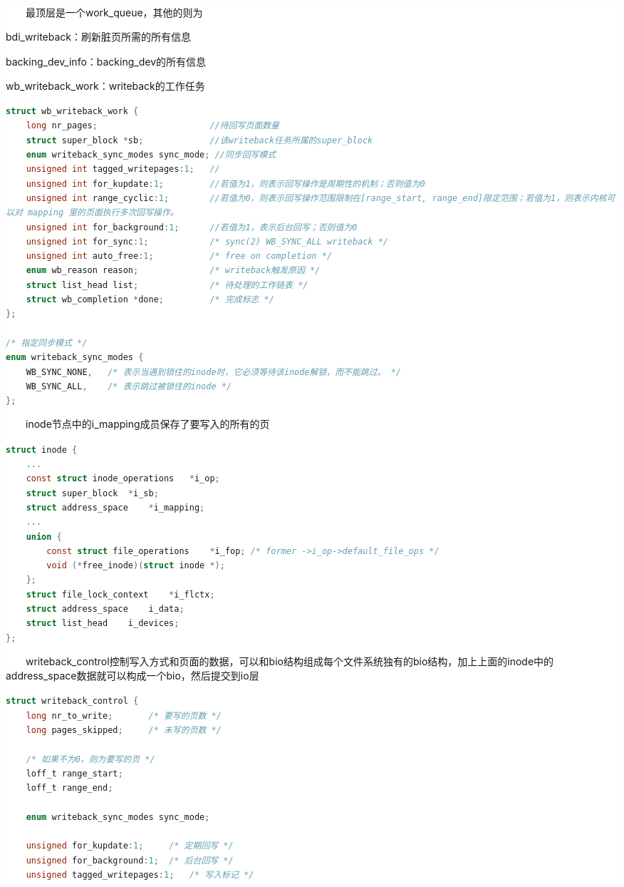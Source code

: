 &emsp;&emsp;最顶层是一个work_queue，其他的则为

bdi_writeback：刷新脏页所需的所有信息

backing_dev_info：backing_dev的所有信息

wb_writeback_work：writeback的工作任务

```C
struct wb_writeback_work {                                                       
	long nr_pages; 						//待回写页面数量
	struct super_block *sb; 			//该writeback任务所属的super_block
	enum writeback_sync_modes sync_mode; //同步回写模式
	unsigned int tagged_writepages:1; 	//
	unsigned int for_kupdate:1;     	//若值为1，则表示回写操作是周期性的机制；否则值为0
	unsigned int range_cyclic:1;    	//若值为0，则表示回写操作范围限制在[range_start, range_end]限定范围；若值为1，则表示内核可以对 mapping 里的页面执行多次回写操作。
	unsigned int for_background:1; 		//若值为1，表示后台回写；否则值为0
	unsigned int for_sync:1;    		/* sync(2) WB_SYNC_ALL writeback */              
	unsigned int auto_free:1;   		/* free on completion */                         
	enum wb_reason reason;      		/* writeback触发原因 */
	struct list_head list;      		/* 待处理的工作链表 */
	struct wb_completion *done; 		/* 完成标志 */                    
};

/* 指定同步模式 */
enum writeback_sync_modes {                                                       	
    WB_SYNC_NONE,   /* 表示当遇到锁住的inode时，它必须等待该inode解锁，而不能跳过。 */
    WB_SYNC_ALL,    /* 表示跳过被锁住的inode */                                  
};
```

&emsp;&emsp;inode节点中的i_mapping成员保存了要写入的所有的页

```C
struct inode {
	...
	const struct inode_operations	*i_op;
	struct super_block	*i_sb;
	struct address_space	*i_mapping;
	...
	union {
		const struct file_operations	*i_fop;	/* former ->i_op->default_file_ops */
		void (*free_inode)(struct inode *);
	};
	struct file_lock_context	*i_flctx;
	struct address_space	i_data;
	struct list_head	i_devices;
};
```

&emsp;&emsp;writeback_control控制写入方式和页面的数据，可以和bio结构组成每个文件系统独有的bio结构，加上上面的inode中的address_space数据就可以构成一个bio，然后提交到io层

```C
struct writeback_control {
	long nr_to_write;		/* 要写的页数 */
	long pages_skipped;		/* 未写的页数 */

	/* 如果不为0，则为要写的页 */
	loff_t range_start;
	loff_t range_end;

	enum writeback_sync_modes sync_mode;

	unsigned for_kupdate:1;		/* 定期回写 */
	unsigned for_background:1;	/* 后台回写 */
	unsigned tagged_writepages:1;	/* 写入标记 */
```